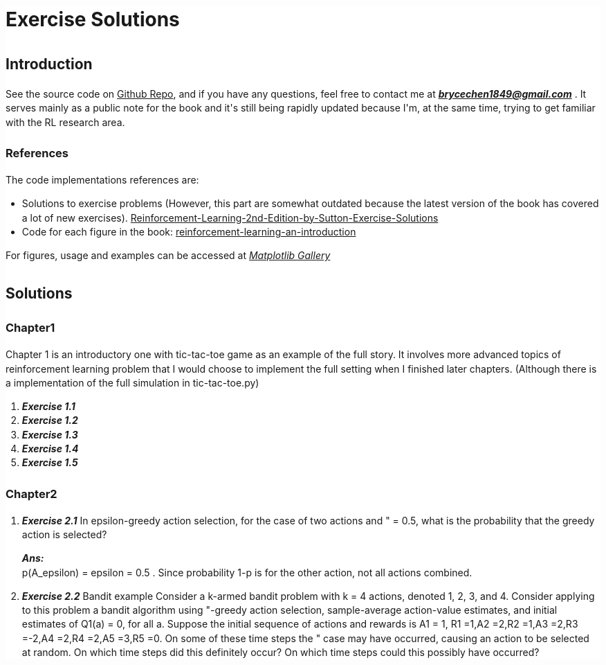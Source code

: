 # Exercise Solutions

## Introduction 
See the source code on [Github Repo](https://github.com/brycechen1849/RL2BookSolutions), and if you have any questions, feel free to contact me at ***brycechen1849@gmail.com*** .
It serves mainly as a public note for the book and it's still being rapidly updated because I'm, at the same time, trying to get familiar with the RL research area.  

### References
The code implementations references are:
+ Solutions to exercise problems (However, this part are somewhat outdated because the latest version of the book has covered a lot of new exercises).
[Reinforcement-Learning-2nd-Edition-by-Sutton-Exercise-Solutions](https://github.com/LyWangPX/Reinforcement-Learning-2nd-Edition-by-Sutton-Exercise-Solutions)
+ Code for each figure in the book: [reinforcement-learning-an-introduction](https://github.com/ShangtongZhang/reinforcement-learning-an-introduction)  

For figures, usage and examples can be accessed at *[Matplotlib Gallery](https://matplotlib.org/gallery/index.html)*

## Solutions

### Chapter1

Chapter 1 is an introductory one with tic-tac-toe game as an example of the full story. 
It involves more advanced topics of reinforcement learning problem that I would choose to implement the full setting when I finished later chapters.
(Although there is a implementation of the full simulation in tic-tac-toe.py)
1. ***Exercise 1.1***
1. ***Exercise 1.2***
1. ***Exercise 1.3***
1. ***Exercise 1.4***
1. ***Exercise 1.5***


### Chapter2
1. ***Exercise 2.1*** In epsilon-greedy action selection, for the case of two actions and " = 0.5, what is the probability that the greedy action is selected?  

    ***Ans:***  
    p(A_epsilon) = epsilon = 0.5 . Since probability 1-p is for the other action, not all actions combined.

1. ***Exercise 2.2*** Bandit example Consider a k-armed bandit problem with k = 4 actions, denoted 1, 2, 3, and 4.
Consider applying to this problem a bandit algorithm using "-greedy action selection, sample-average action-value estimates,
 and initial estimates of Q1(a) = 0, for all a. Suppose the initial sequence of actions and rewards is A1 = 1, R1 = 1,A2 =2,R2 =1,A3 =2,R3 =-2,A4 =2,R4 =2,A5 =3,R5 =0. On some of these time steps the " case may have occurred, causing an action to be selected at random. On which time steps did this definitely occur? On which time steps could this possibly have occurred?
